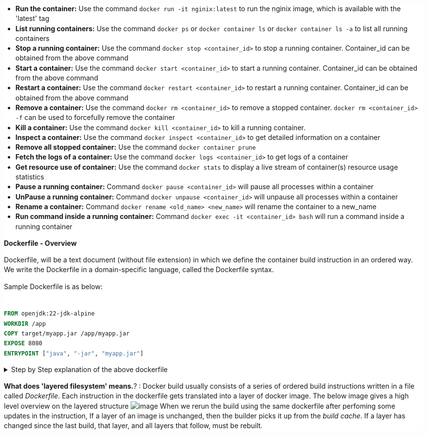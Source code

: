 - **Run the container:** Use the command `docker run -it nginix:latest` to run the nginix image, which is available with the 'latest' tag
- **List running containers:** Use the command `docker ps` or `docker container ls` or `docker container ls -a` to list all running containers
- **Stop a running container:** Use the command `docker stop <container_id>` to stop a running container. Container_id can be obtained from the above command
- **Start a container:** Use the command `docker start <container_id>` to start a running container. Container_id can be obtained from the above command
- **Restart a container:** Use the command `docker restart <container_id>` to restart a running container. Container_id can be obtained from the above command
- **Remove a container:** Use the command `docker rm <container_id>` to remove a stopped container. `docker rm <container_id> -f` can be used to forcefully remove the container
- **Kill a container:** Use the command `docker kill <container_id>` to kill a running container.
- **Inspect a container:** Use the command `docker inspect <container_id>` to get detailed information on a container
- **Remove all stopped container:** Use the command `docker container prune`
- **Fetch the logs of a container:** Use the command `docker logs <container_id>` to get logs of a container
- **Get resource use of container:** Use the command `docker stats` to display a live stream of container(s) resource usage statistics
- **Pause a running container:** Command `docker pause <container_id>` will pause all processes within a container
- **UnPause a running container:** Command `docker unpause <container_id>` will unpause all processes within a container
- **Rename a container:** Command `docker rename <old_name> <new_name>` will rename the container to a new_name
- **Run command inside a running container:** Command `docker exec -it <container_id> bash` will run a command inside a running container

**Dockerfile - Overview**

Dockerfile, will be a text document (without file extension) in which we define the container build instruction in an ordered way. We write the Dockerfile in a domain-specific language, called the Dockerfile syntax.

Sample Dockerfile is as below:

```Dockerfile syntax

FROM openjdk:22-jdk-alpine
WORKDIR /app
COPY target/myapp.jar /app/myapp.jar
EXPOSE 8080
ENTRYPOINT ["java", "-jar", "myapp.jar"]
```
<details><summary>Step by Step explanation of the above dockerfile</summary></details>

**What does 'layered filesystem' means.**? : Docker build usually consists of a series of ordered build instructions written in a file called _Dockerfile_. Each instruction in the dockerfile gets translated into a layer of docker image. The below image gives a high level overview on the layered structure
![image](https://github.com/user-attachments/assets/fbca45e1-02d2-4553-ab99-03cbaf42819d)
When we rerun the build using the same dockerfile after perfoming some updates in the instruction,  If a layer of an image is unchanged, then the builder picks it up from the _build cache_. If a layer has changed since the last build, that layer, and all layers that follow, must be rebuilt.
